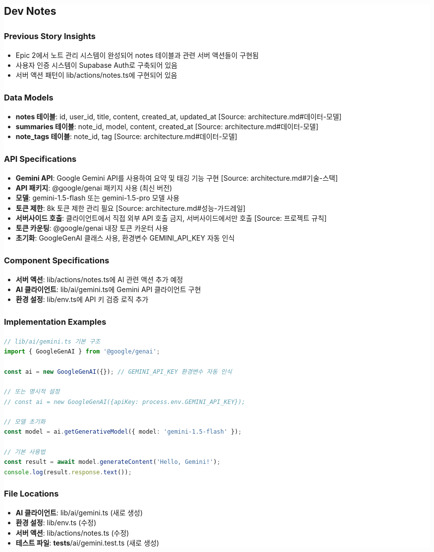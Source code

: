 ## Dev Notes

### Previous Story Insights
- Epic 2에서 노트 관리 시스템이 완성되어 notes 테이블과 관련 서버 액션들이 구현됨
- 사용자 인증 시스템이 Supabase Auth로 구축되어 있음
- 서버 액션 패턴이 lib/actions/notes.ts에 구현되어 있음

### Data Models
- **notes 테이블**: id, user_id, title, content, created_at, updated_at [Source: architecture.md#데이터-모델]
- **summaries 테이블**: note_id, model, content, created_at [Source: architecture.md#데이터-모델]
- **note_tags 테이블**: note_id, tag [Source: architecture.md#데이터-모델]

### API Specifications
- **Gemini API**: Google Gemini API를 사용하여 요약 및 태깅 기능 구현 [Source: architecture.md#기술-스택]
- **API 패키지**: @google/genai 패키지 사용 (최신 버전)
- **모델**: gemini-1.5-flash 또는 gemini-1.5-pro 모델 사용
- **토큰 제한**: 8k 토큰 제한 관리 필요 [Source: architecture.md#성능-가드레일]
- **서버사이드 호출**: 클라이언트에서 직접 외부 API 호출 금지, 서버사이드에서만 호출 [Source: 프로젝트 규칙]
- **토큰 카운팅**: @google/genai 내장 토큰 카운터 사용
- **초기화**: GoogleGenAI 클래스 사용, 환경변수 GEMINI_API_KEY 자동 인식

### Component Specifications
- **서버 액션**: lib/actions/notes.ts에 AI 관련 액션 추가 예정
- **AI 클라이언트**: lib/ai/gemini.ts에 Gemini API 클라이언트 구현
- **환경 설정**: lib/env.ts에 API 키 검증 로직 추가

### Implementation Examples
```typescript
// lib/ai/gemini.ts 기본 구조
import { GoogleGenAI } from '@google/genai';

const ai = new GoogleGenAI({}); // GEMINI_API_KEY 환경변수 자동 인식

// 또는 명시적 설정
// const ai = new GoogleGenAI({apiKey: process.env.GEMINI_API_KEY});

// 모델 초기화
const model = ai.getGenerativeModel({ model: 'gemini-1.5-flash' });

// 기본 사용법
const result = await model.generateContent('Hello, Gemini!');
console.log(result.response.text());
```

### File Locations
- **AI 클라이언트**: lib/ai/gemini.ts (새로 생성)
- **환경 설정**: lib/env.ts (수정)
- **서버 액션**: lib/actions/notes.ts (수정)
- **테스트 파일**: __tests__/ai/gemini.test.ts (새로 생성)
